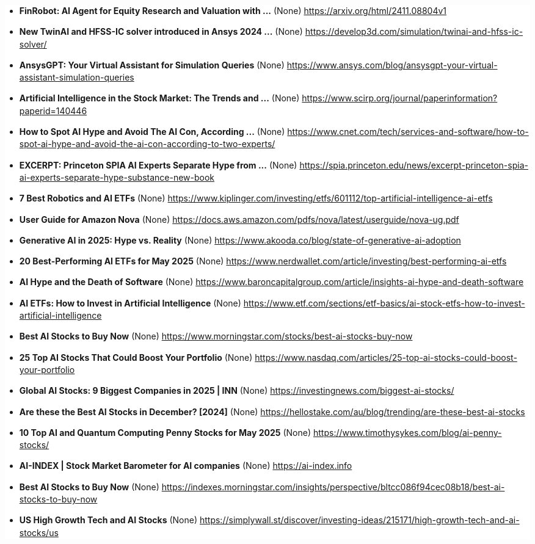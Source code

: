 - **FinRobot: AI Agent for Equity Research and Valuation with ...** (None)
  https://arxiv.org/html/2411.08804v1

- **New TwinAI and HFSS-IC solver introduced in Ansys 2024 ...** (None)
  https://develop3d.com/simulation/twinai-and-hfss-ic-solver/

- **AnsysGPT: Your Virtual Assistant for Simulation Queries** (None)
  https://www.ansys.com/blog/ansysgpt-your-virtual-assistant-simulation-queries

- **Artificial Intelligence in the Stock Market: The Trends and ...** (None)
  https://www.scirp.org/journal/paperinformation?paperid=140446

- **How to Spot AI Hype and Avoid The AI Con, According ...** (None)
  https://www.cnet.com/tech/services-and-software/how-to-spot-ai-hype-and-avoid-the-ai-con-according-to-two-experts/

- **EXCERPT: Princeton SPIA AI Experts Separate Hype from ...** (None)
  https://spia.princeton.edu/news/excerpt-princeton-spia-ai-experts-separate-hype-substance-new-book

- **7 Best Robotics and AI ETFs** (None)
  https://www.kiplinger.com/investing/etfs/601112/top-artificial-intelligence-ai-etfs

- **User Guide for Amazon Nova** (None)
  https://docs.aws.amazon.com/pdfs/nova/latest/userguide/nova-ug.pdf

- **Generative AI in 2025: Hype vs. Reality** (None)
  https://www.akooda.co/blog/state-of-generative-ai-adoption

- **20 Best-Performing AI ETFs for May 2025** (None)
  https://www.nerdwallet.com/article/investing/best-performing-ai-etfs

- **AI Hype and the Death of Software** (None)
  https://www.baroncapitalgroup.com/article/insights-ai-hype-and-death-software

- **AI ETFs: How to Invest in Artificial Intelligence** (None)
  https://www.etf.com/sections/etf-basics/ai-stock-etfs-how-to-invest-artificial-intelligence

- **Best AI Stocks to Buy Now** (None)
  https://www.morningstar.com/stocks/best-ai-stocks-buy-now

- **25 Top AI Stocks That Could Boost Your Portfolio** (None)
  https://www.nasdaq.com/articles/25-top-ai-stocks-could-boost-your-portfolio

- **Global AI Stocks: 9 Biggest Companies in 2025 | INN** (None)
  https://investingnews.com/biggest-ai-stocks/

- **Are these the Best AI Stocks in December? [2024]** (None)
  https://hellostake.com/au/blog/trending/are-these-best-ai-stocks

- **10 Top AI and Quantum Computing Penny Stocks for May 2025** (None)
  https://www.timothysykes.com/blog/ai-penny-stocks/

- **AI-INDEX | Stock Market Barometer for AI companies** (None)
  https://ai-index.info

- **Best AI Stocks to Buy Now** (None)
  https://indexes.morningstar.com/insights/perspective/bltcc086f94cec08b18/best-ai-stocks-to-buy-now

- **US High Growth Tech and AI Stocks** (None)
  https://simplywall.st/discover/investing-ideas/215171/high-growth-tech-and-ai-stocks/us
